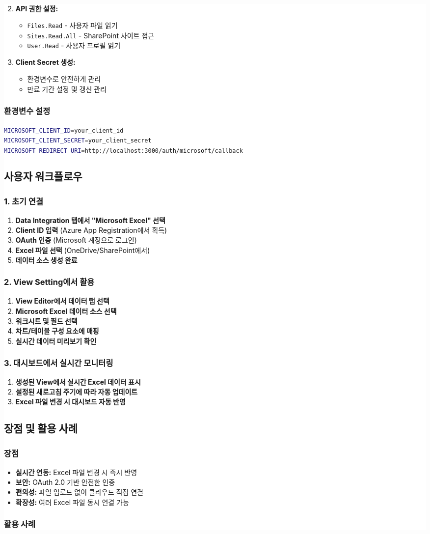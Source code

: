 2. **API 권한 설정:**
   - `Files.Read` - 사용자 파일 읽기
   - `Sites.Read.All` - SharePoint 사이트 접근
   - `User.Read` - 사용자 프로필 읽기

3. **Client Secret 생성:**
   - 환경변수로 안전하게 관리
   - 만료 기간 설정 및 갱신 관리

### 환경변수 설정

```bash
MICROSOFT_CLIENT_ID=your_client_id
MICROSOFT_CLIENT_SECRET=your_client_secret
MICROSOFT_REDIRECT_URI=http://localhost:3000/auth/microsoft/callback
```

## 사용자 워크플로우

### 1. 초기 연결

1. **Data Integration 탭에서 "Microsoft Excel" 선택**
2. **Client ID 입력** (Azure App Registration에서 획득)
3. **OAuth 인증** (Microsoft 계정으로 로그인)
4. **Excel 파일 선택** (OneDrive/SharePoint에서)
5. **데이터 소스 생성 완료**

### 2. View Setting에서 활용

1. **View Editor에서 데이터 탭 선택**
2. **Microsoft Excel 데이터 소스 선택**
3. **워크시트 및 필드 선택**
4. **차트/테이블 구성 요소에 매핑**
5. **실시간 데이터 미리보기 확인**

### 3. 대시보드에서 실시간 모니터링

1. **생성된 View에서 실시간 Excel 데이터 표시**
2. **설정된 새로고침 주기에 따라 자동 업데이트**
3. **Excel 파일 변경 시 대시보드 자동 반영**

## 장점 및 활용 사례

### 장점

- **실시간 연동:** Excel 파일 변경 시 즉시 반영
- **보안:** OAuth 2.0 기반 안전한 인증
- **편의성:** 파일 업로드 없이 클라우드 직접 연결
- **확장성:** 여러 Excel 파일 동시 연결 가능

### 활용 사례
